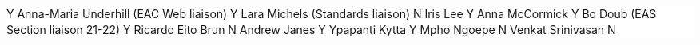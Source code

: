    <td>Y
   </td>
  </tr>
  <tr>
   <td>Anna-Maria Underhill (EAC Web liaison)
   </td>
   <td>Y
   </td>
  </tr>
  <tr>
   <td>Lara Michels (Standards liaison)
   </td>
   <td>N
   </td>
  </tr>
  <tr>
   <td>Iris Lee
   </td>
   <td>Y
   </td>
  </tr>
  <tr>
   <td>Anna McCormick
   </td>
   <td>Y
   </td>
  </tr>
  <tr>
   <td>Bo Doub (EAS Section liaison 21-22)
   </td>
   <td>Y
   </td>
  </tr>
  <tr>
   <td>Ricardo Eito Brun
   </td>
   <td>N
   </td>
  </tr>
  <tr>
   <td>Andrew Janes
   </td>
   <td>Y
   </td>
  </tr>
  <tr>
   <td>Ypapanti Kytta
   </td>
   <td>Y
   </td>
  </tr>
  <tr>
   <td>Mpho Ngoepe
   </td>
   <td>N
   </td>
  </tr>
  <tr>
   <td>Venkat Srinivasan
   </td>
   <td>N
   </td>
  </tr>
  <tr>